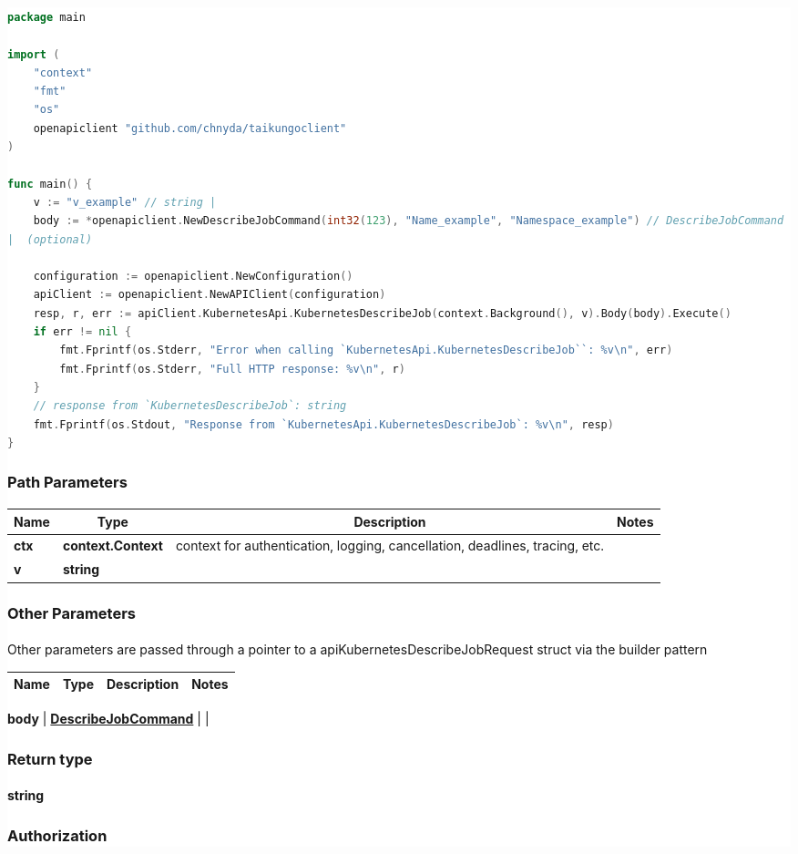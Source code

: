 ```go
package main

import (
    "context"
    "fmt"
    "os"
    openapiclient "github.com/chnyda/taikungoclient"
)

func main() {
    v := "v_example" // string | 
    body := *openapiclient.NewDescribeJobCommand(int32(123), "Name_example", "Namespace_example") // DescribeJobCommand |  (optional)

    configuration := openapiclient.NewConfiguration()
    apiClient := openapiclient.NewAPIClient(configuration)
    resp, r, err := apiClient.KubernetesApi.KubernetesDescribeJob(context.Background(), v).Body(body).Execute()
    if err != nil {
        fmt.Fprintf(os.Stderr, "Error when calling `KubernetesApi.KubernetesDescribeJob``: %v\n", err)
        fmt.Fprintf(os.Stderr, "Full HTTP response: %v\n", r)
    }
    // response from `KubernetesDescribeJob`: string
    fmt.Fprintf(os.Stdout, "Response from `KubernetesApi.KubernetesDescribeJob`: %v\n", resp)
}
```

### Path Parameters


Name | Type | Description  | Notes
------------- | ------------- | ------------- | -------------
**ctx** | **context.Context** | context for authentication, logging, cancellation, deadlines, tracing, etc.
**v** | **string** |  | 

### Other Parameters

Other parameters are passed through a pointer to a apiKubernetesDescribeJobRequest struct via the builder pattern


Name | Type | Description  | Notes
------------- | ------------- | ------------- | -------------

 **body** | [**DescribeJobCommand**](DescribeJobCommand.md) |  | 

### Return type

**string**

### Authorization
